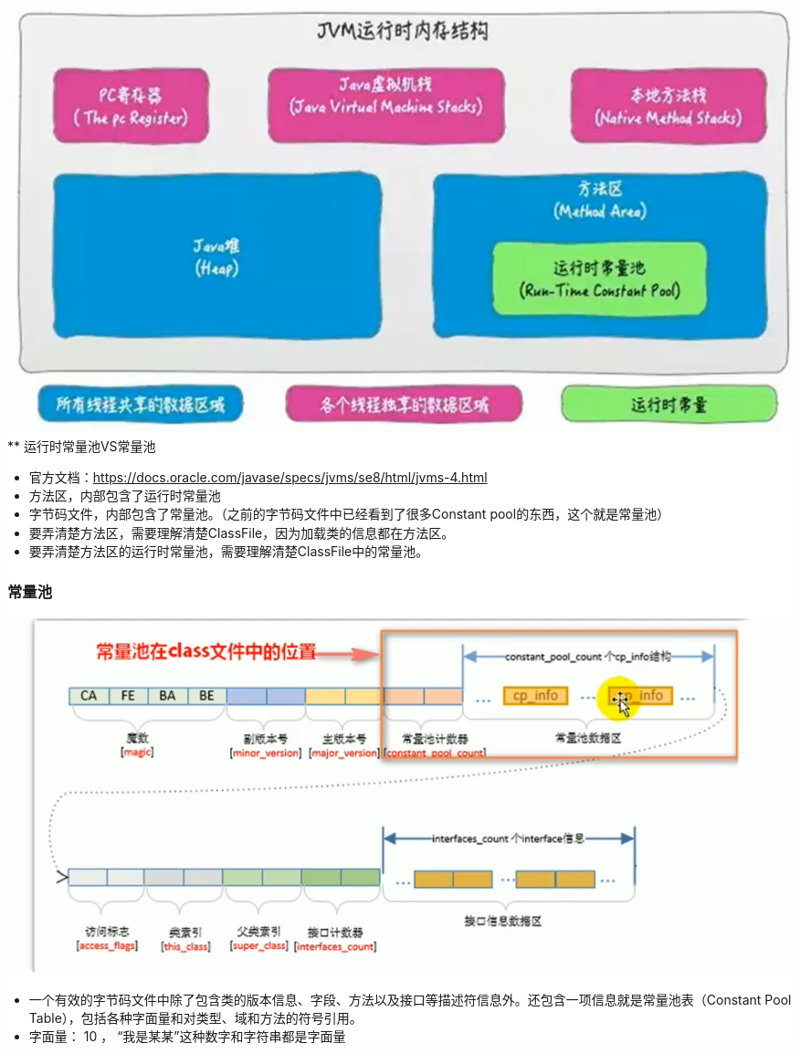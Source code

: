 ![运行时常量池](../base/运行时常量池.png)
** 运行时常量池VS常量池
- 官方文档：https://docs.oracle.com/javase/specs/jvms/se8/html/jvms-4.html
- 方法区，内部包含了运行时常量池
- 字节码文件，内部包含了常量池。（之前的字节码文件中已经看到了很多Constant pool的东西，这个就是常量池）
- 要弄清楚方法区，需要理解清楚ClassFile，因为加载类的信息都在方法区。
- 要弄清楚方法区的运行时常量池，需要理解清楚ClassFile中的常量池。

### 常量池
![运行时常量池_1](../base/运行时常量池_1.png)
- 一个有效的字节码文件中除了包含类的版本信息、字段、方法以及接口等描述符信息外。还包含一项信息就是常量池表（Constant Pool Table），包括各种字面量和对类型、域和方法的符号引用。
- 字面量： 10 ， “我是某某”这种数字和字符串都是字面量
